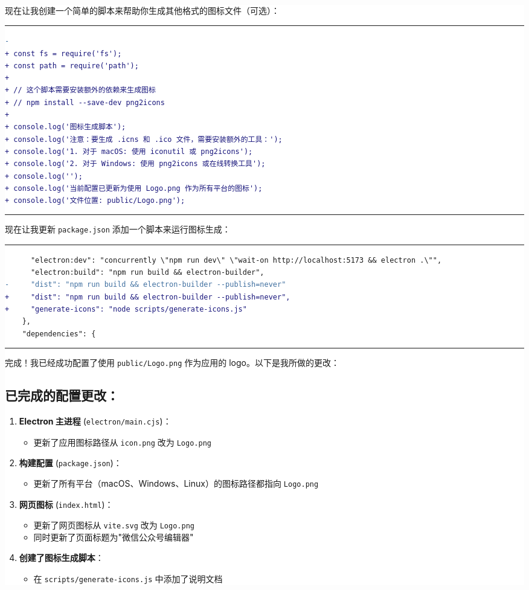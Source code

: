 现在让我创建一个简单的脚本来帮助你生成其他格式的图标文件（可选）：


---

```diff
- 
+ const fs = require('fs');
+ const path = require('path');
+ 
+ // 这个脚本需要安装额外的依赖来生成图标
+ // npm install --save-dev png2icons
+ 
+ console.log('图标生成脚本');
+ console.log('注意：要生成 .icns 和 .ico 文件，需要安装额外的工具：');
+ console.log('1. 对于 macOS: 使用 iconutil 或 png2icons');
+ console.log('2. 对于 Windows: 使用 png2icons 或在线转换工具');
+ console.log('');
+ console.log('当前配置已更新为使用 Logo.png 作为所有平台的图标');
+ console.log('文件位置: public/Logo.png'); 
```

---

现在让我更新 `package.json` 添加一个脚本来运行图标生成：


---

```diff
      "electron:dev": "concurrently \"npm run dev\" \"wait-on http://localhost:5173 && electron .\"",
      "electron:build": "npm run build && electron-builder",
-     "dist": "npm run build && electron-builder --publish=never"
+     "dist": "npm run build && electron-builder --publish=never",
+     "generate-icons": "node scripts/generate-icons.js"
    },
    "dependencies": {
```

---

完成！我已经成功配置了使用 `public/Logo.png` 作为应用的 logo。以下是我所做的更改：

## 已完成的配置更改：

1. **Electron 主进程** (`electron/main.cjs`)：
   - 更新了应用图标路径从 `icon.png` 改为 `Logo.png`

2. **构建配置** (`package.json`)：
   - 更新了所有平台（macOS、Windows、Linux）的图标路径都指向 `Logo.png`

3. **网页图标** (`index.html`)：
   - 更新了网页图标从 `vite.svg` 改为 `Logo.png`
   - 同时更新了页面标题为"微信公众号编辑器"

4. **创建了图标生成脚本**：
   - 在 `scripts/generate-icons.js` 中添加了说明文档
